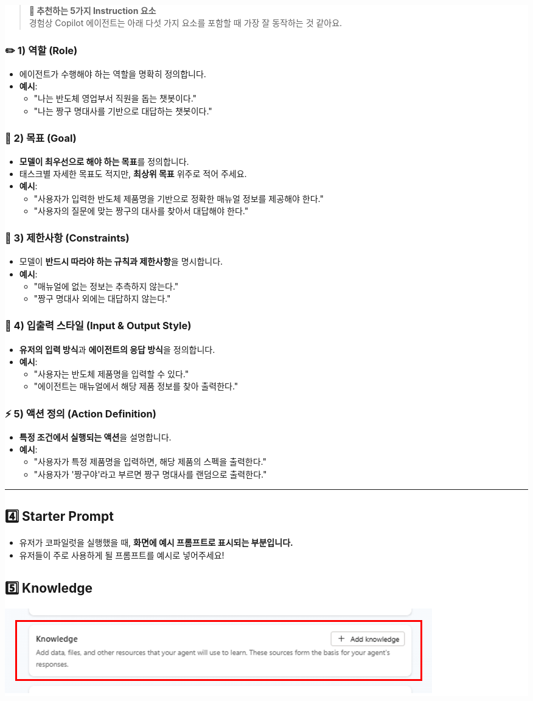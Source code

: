 > **📌 추천하는 5가지 Instruction 요소**  
> 경험상 Copilot 에이전트는 아래 다섯 가지 요소를 포함할 때 가장 잘 동작하는 것 같아요.  

### ✏️ 1) 역할 (Role)
- 에이전트가 수행해야 하는 역할을 명확히 정의합니다.  
- **예시**:  
  - "나는 반도체 영업부서 직원을 돕는 챗봇이다."  
  - "나는 짱구 명대사를 기반으로 대답하는 챗봇이다."

### 🎯 2) 목표 (Goal)
- **모델이 최우선으로 해야 하는 목표**를 정의합니다.
- 태스크별 자세한 목표도 적지만, **최상위 목표** 위주로 적어 주세요.  
- **예시**:  
  - "사용자가 입력한 반도체 제품명을 기반으로 정확한 매뉴얼 정보를 제공해야 한다."  
  - "사용자의 질문에 맞는 짱구의 대사를 찾아서 대답해야 한다."

### 🚧 3) 제한사항 (Constraints)
- 모델이 **반드시 따라야 하는 규칙과 제한사항**을 명시합니다.
- **예시**:  
  - "매뉴얼에 없는 정보는 추측하지 않는다."
  - "짱구 명대사 외에는 대답하지 않는다."

### 🔄 4) 입출력 스타일 (Input & Output Style)
- **유저의 입력 방식**과 **에이전트의 응답 방식**을 정의합니다.
- **예시**:  
  - "사용자는 반도체 제품명을 입력할 수 있다."
  - "에이전트는 매뉴얼에서 해당 제품 정보를 찾아 출력한다."

### ⚡ 5) 액션 정의 (Action Definition)
- **특정 조건에서 실행되는 액션**을 설명합니다.
- **예시**:  
  - "사용자가 특정 제품명을 입력하면, 해당 제품의 스펙을 출력한다."
  - "사용자가 '짱구야'라고 부르면 짱구 명대사를 랜덤으로 출력한다."

---
## 4️⃣ Starter Prompt



- 유저가 코파일럿을 실행했을 때, **화면에 예시 프롬프트로 표시되는 부분입니다.**
- 유저들이 주로 사용하게 될 프롬프트를 예시로 넣어주세요!

## 5️⃣ Knowledge

![Knowledge](../assets/1_how_declarative_agent/function_knowledge.png)
